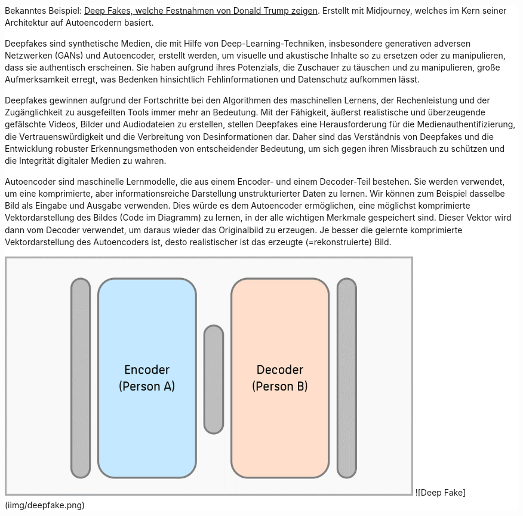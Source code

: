 Bekanntes Beispiel: [Deep Fakes, welche Festnahmen von Donald Trump zeigen](https://arstechnica.com/tech-policy/2023/03/fake-ai-generated-images-imagining-donald-trumps-arrest-circulate-on-twitter/). Erstellt mit Midjourney, welches im Kern seiner Architektur auf Autoencodern basiert.

Deepfakes sind synthetische Medien, die mit Hilfe von Deep-Learning-Techniken, insbesondere generativen adversen Netzwerken (GANs) und Autoencoder, erstellt werden, um visuelle und akustische Inhalte so zu ersetzen oder zu manipulieren, dass sie authentisch erscheinen. Sie haben aufgrund ihres Potenzials, die Zuschauer zu täuschen und zu manipulieren, große Aufmerksamkeit erregt, was Bedenken hinsichtlich Fehlinformationen und Datenschutz aufkommen lässt.

Deepfakes gewinnen aufgrund der Fortschritte bei den Algorithmen des maschinellen Lernens, der Rechenleistung und der Zugänglichkeit zu ausgefeilten Tools immer mehr an Bedeutung. Mit der Fähigkeit, äußerst realistische und überzeugende gefälschte Videos, Bilder und Audiodateien zu erstellen, stellen Deepfakes eine Herausforderung für die Medienauthentifizierung, die Vertrauenswürdigkeit und die Verbreitung von Desinformationen dar. Daher sind das Verständnis von Deepfakes und die Entwicklung robuster Erkennungsmethoden von entscheidender Bedeutung, um sich gegen ihren Missbrauch zu schützen und die Integrität digitaler Medien zu wahren.

Autoencoder sind maschinelle Lernmodelle, die aus einem Encoder- und einem Decoder-Teil bestehen. Sie werden verwendet, um eine komprimierte, aber informationsreiche Darstellung unstrukturierter Daten zu lernen. Wir können zum Beispiel dasselbe Bild als Eingabe und Ausgabe verwenden. Dies würde es dem Autoencoder ermöglichen, eine möglichst komprimierte Vektordarstellung des Bildes (Code im Diagramm) zu lernen, in der alle wichtigen Merkmale gespeichert sind. Dieser Vektor wird dann vom Decoder verwendet, um daraus wieder das Originalbild zu erzeugen. Je besser die gelernte komprimierte Vektordarstellung des Autoencoders ist, desto realistischer ist das erzeugte (=rekonstruierte) Bild.

<img src="img/deepfake.png" height=400>
![Deep Fake](iimg/deepfake.png)
